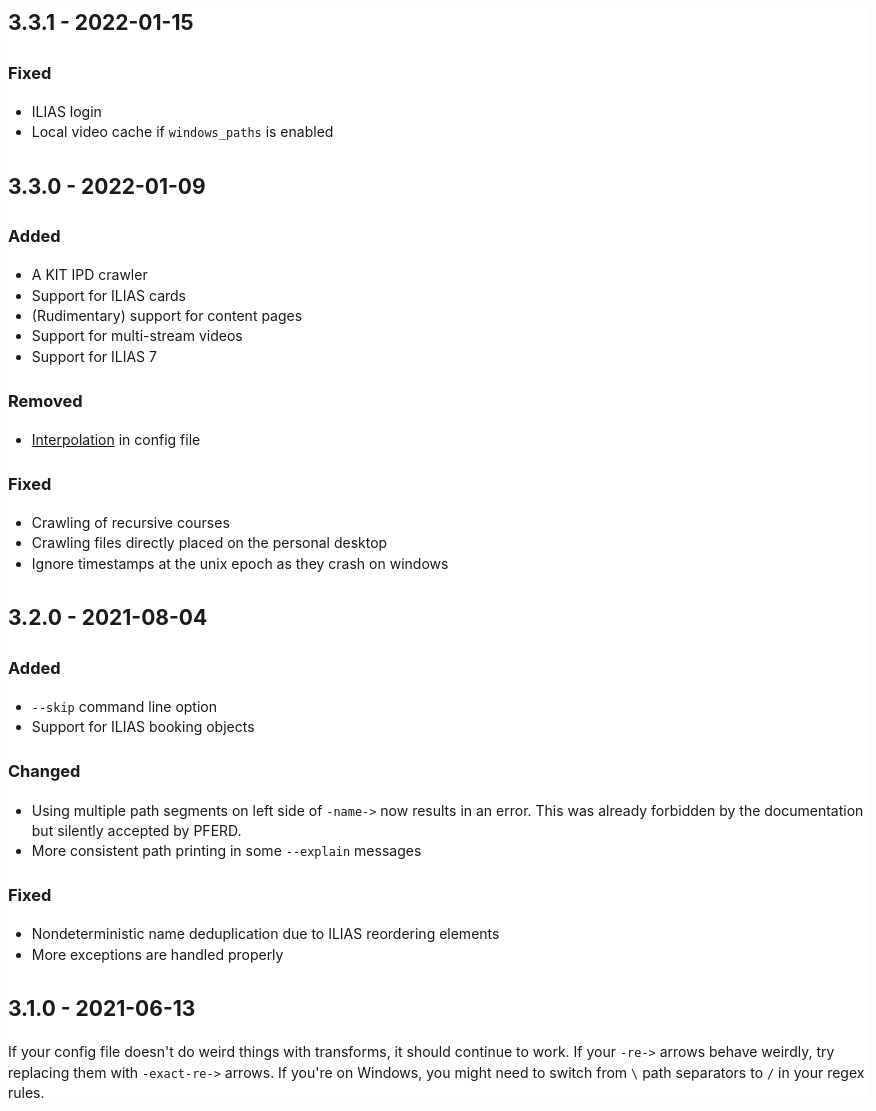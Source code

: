 ## 3.3.1 - 2022-01-15

### Fixed
- ILIAS login
- Local video cache if `windows_paths` is enabled

## 3.3.0 - 2022-01-09

### Added
- A KIT IPD crawler
- Support for ILIAS cards
- (Rudimentary) support for content pages
- Support for multi-stream videos
- Support for ILIAS 7

### Removed
- [Interpolation](https://docs.python.org/3/library/configparser.html#interpolation-of-values) in config file

### Fixed
- Crawling of recursive courses
- Crawling files directly placed on the personal desktop
- Ignore timestamps at the unix epoch as they crash on windows

## 3.2.0 - 2021-08-04

### Added
- `--skip` command line option
- Support for ILIAS booking objects

### Changed
- Using multiple path segments on left side of `-name->` now results in an
  error. This was already forbidden by the documentation but silently accepted
  by PFERD.
- More consistent path printing in some `--explain` messages

### Fixed
- Nondeterministic name deduplication due to ILIAS reordering elements
- More exceptions are handled properly

## 3.1.0 - 2021-06-13

If your config file doesn't do weird things with transforms, it should continue
to work. If your `-re->` arrows behave weirdly, try replacing them with
`-exact-re->` arrows. If you're on Windows, you might need to switch from `\`
path separators to `/` in your regex rules.

